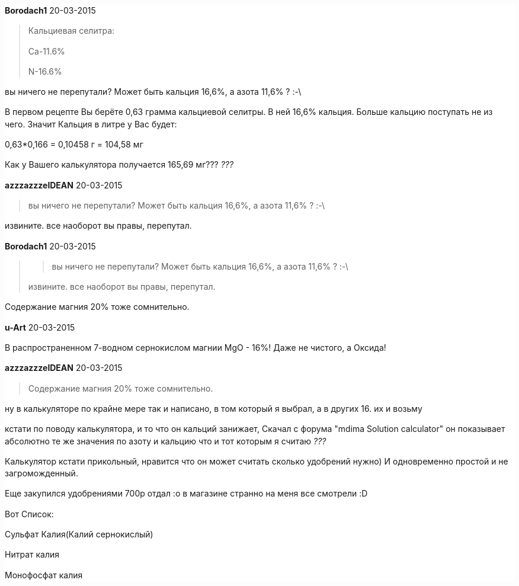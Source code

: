 
**Borodach1** 20-03-2015

> Кальциевая селитра:
> 
> Ca-11.6%
> 
> N-16.6%

вы ничего не перепутали? Может быть кальция 16,6%, а азота 11,6% ? :-\

В первом рецепте Вы берёте 0,63 грамма кальциевой селитры. В ней 16,6% кальция. Больше кальцию поступать не из чего. Значит Кальция в литре у Вас будет:

0,63*0,166 = 0,10458 г = 104,58 мг

Как у Вашего калькулятора получается 165,69 мг??? *???*


**azzzazzzelDEAN** 20-03-2015

> вы ничего не перепутали? Может быть кальция 16,6%, а азота 11,6% ? :-\

извините. все наоборот вы правы, перепутал.


**Borodach1** 20-03-2015

> > вы ничего не перепутали? Может быть кальция 16,6%, а азота 11,6% ? :-\
> 
> 
> 
> извините. все наоборот вы правы, перепутал.

Содержание магния 20% тоже сомнительно.


**u-Art** 20-03-2015

В распространенном 7-водном сернокислом магнии MgO - 16%! Даже не чистого, а Оксида!


**azzzazzzelDEAN** 20-03-2015

> Содержание магния 20% тоже сомнительно.

ну в калькуляторе по крайне мере так и написано, в том который я выбрал, а в других 16. их и возьму

кстати по поводу калькулятора, и то что он кальций занижает, Скачал с форума "mdima Solution calculator" он показывает абсолютно те же значения по азоту и кальцию что и тот которым я считаю *???*

Калькулятор кстати прикольный, нравится что он может считать сколько удобрений нужно) И одновременно простой и не загроможденный.

Еще закупился удобрениями 700р отдал :o в магазине странно на меня все смотрели :D

Вот Список:

Сульфат Калия(Калий сернокислый)

Нитрат калия

Монофосфат калия

